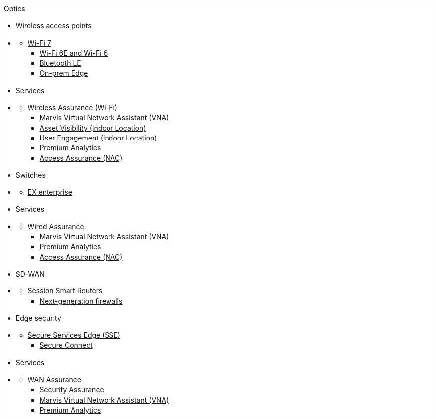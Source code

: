 Optics

* [Wireless access points](https://www.juniper.net/us/en/products/access-points.html)
    
* * [Wi-Fi 7](https://www.juniper.net/us/en/products/access-points.html?filters=wi-fi-standard:wi-fi-7-(802-11be))
    * [Wi-Fi 6E and Wi-Fi 6](https://www.juniper.net/us/en/products/access-points.html?filters=wi-fi-standard:wi-fi-6-(-802-11ax))
    * [Bluetooth LE](https://www.juniper.net/us/en/products/access-points/bt11-access-point.html)
    * [On-prem Edge](https://www.juniper.net/us/en/products/access-points/edge.html)

* Services
    
* * [Wireless Assurance (Wi-Fi)](https://www.juniper.net/us/en/products/cloud-services/wi-fi-assurance.html)
    * [Marvis Virtual Network Assistant (VNA)](https://www.juniper.net/us/en/products/cloud-services/marvis-virtual-network-assistant.html)
    * [Asset Visibility (Indoor Location)](https://www.juniper.net/us/en/products/cloud-services/asset-visibility.html)
    * [User Engagement (Indoor Location)](https://www.juniper.net/us/en/products/cloud-services/user-engagement.html)
    * [Premium Analytics](https://www.juniper.net/us/en/products/cloud-services/premium-analytics.html)
    * [Access Assurance (NAC)](https://www.juniper.net/us/en/products/cloud-services/access-assurance.html)

* Switches
    
* * [EX enterprise](https://www.juniper.net/us/en/products/switches/ex-series.html)

* Services
    
* * [Wired Assurance](https://www.juniper.net/us/en/products/cloud-services/wired-assurance.html)
    * [Marvis Virtual Network Assistant (VNA)](https://www.juniper.net/us/en/products/cloud-services/marvis-virtual-network-assistant.html)
    * [Premium Analytics](https://www.juniper.net/us/en/products/cloud-services/premium-analytics.html)
    * [Access Assurance (NAC)](https://www.juniper.net/us/en/products/cloud-services/access-assurance.html)

* SD-WAN
    
* * [Session Smart Routers](https://www.juniper.net/us/en/products/routers/session-smart-router.html)
    * [Next-generation firewalls](https://www.juniper.net/us/en/products/security/srx-series.html?filters=location:branch)

* Edge security
    
* * [Secure Services Edge (SSE)](https://www.juniper.net/us/en/products/security/secure-edge.html)
    * [Secure Connect](https://www.juniper.net/us/en/products/security/juniper-secure-connect.html)

* Services
    
* * [WAN Assurance](https://www.juniper.net/us/en/products/cloud-services/wan-assurance.html)
    * [Security Assurance](https://www.juniper.net/us/en/products/cloud-services/wan-assurance.html)
    * [Marvis Virtual Network Assistant (VNA)](https://www.juniper.net/us/en/products/cloud-services/marvis-virtual-network-assistant.html)
    * [Premium Analytics](https://www.juniper.net/us/en/products/cloud-services/premium-analytics.html)
